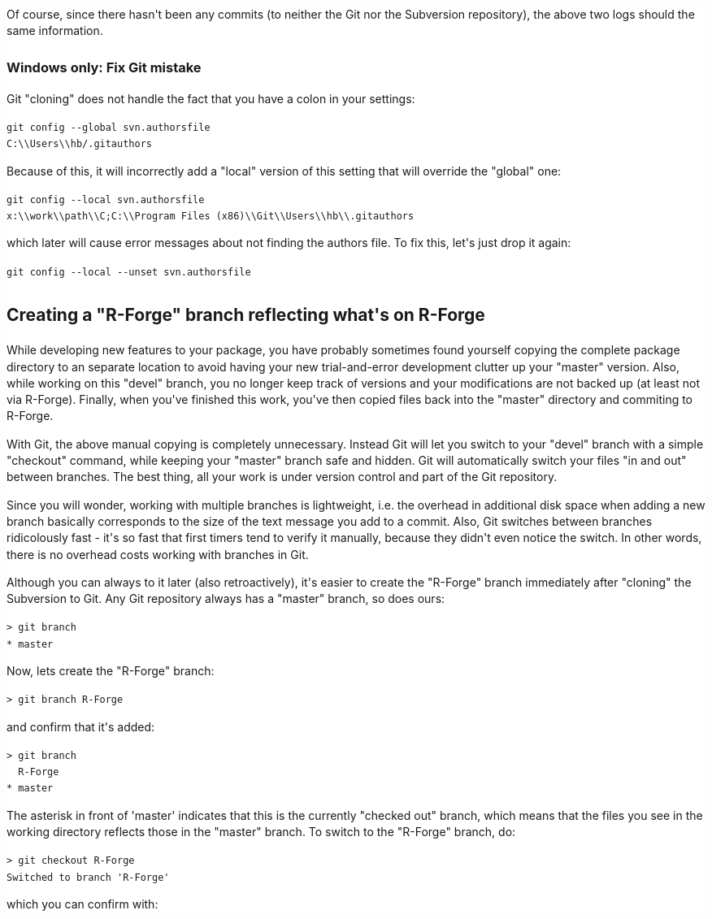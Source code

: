 Of course, since there hasn't been any commits (to neither the Git nor the Subversion repository), the above two logs should the same information.


### Windows only: Fix Git mistake
Git "cloning" does not handle the fact that you have a colon in your settings:
```
git config --global svn.authorsfile
C:\\Users\\hb/.gitauthors
```
Because of this, it will incorrectly add a "local" version of this setting that will override the "global" one:
```
git config --local svn.authorsfile
x:\\work\\path\\C;C:\\Program Files (x86)\\Git\\Users\\hb\\.gitauthors
```
 which later will cause error messages about not finding the authors file.
To fix this, let's just drop it again:
```
git config --local --unset svn.authorsfile
```


## Creating a "R-Forge" branch reflecting what's on R-Forge

While developing new features to your package, you have probably sometimes found yourself copying the complete package directory to an separate location to avoid having your new trial-and-error development clutter up your "master" version.  Also, while working on this "devel" branch, you no longer keep track of versions and your modifications are not backed up (at least not via R-Forge).  Finally, when you've finished this work, you've then copied files back into the "master" directory and commiting to R-Forge.

With Git, the above manual copying is completely unnecessary.  Instead Git will let you switch to your "devel" branch with a simple "checkout" command, while keeping your "master" branch safe and hidden.  Git will automatically switch your files "in and out" between branches.  The best thing, all your work is under version control and part of the Git repository.

Since you will wonder, working with multiple branches is lightweight, i.e. the overhead in additional disk space when adding a new branch basically corresponds to the size of the text message you add to a commit.  Also, Git switches between branches ridicolously fast - it's so fast that first timers tend to verify it manually, because they didn't even notice the switch.  In other words, there is no overhead costs working with branches in Git.

Although you can always to it later (also retroactively), it's easier to create the "R-Forge" branch immediately after "cloning" the Subversion to Git.  Any Git repository always has a "master" branch, so does ours:
```
> git branch
* master
```
Now, lets create the "R-Forge" branch:
```
> git branch R-Forge
```
and confirm that it's added:
```
> git branch
  R-Forge
* master
```
The asterisk in front of 'master' indicates that this is the currently "checked out" branch, which means that the files you see in the working directory reflects those in the "master" branch.  To switch to the "R-Forge" branch, do:
```
> git checkout R-Forge
Switched to branch 'R-Forge'
```
which you can confirm with: